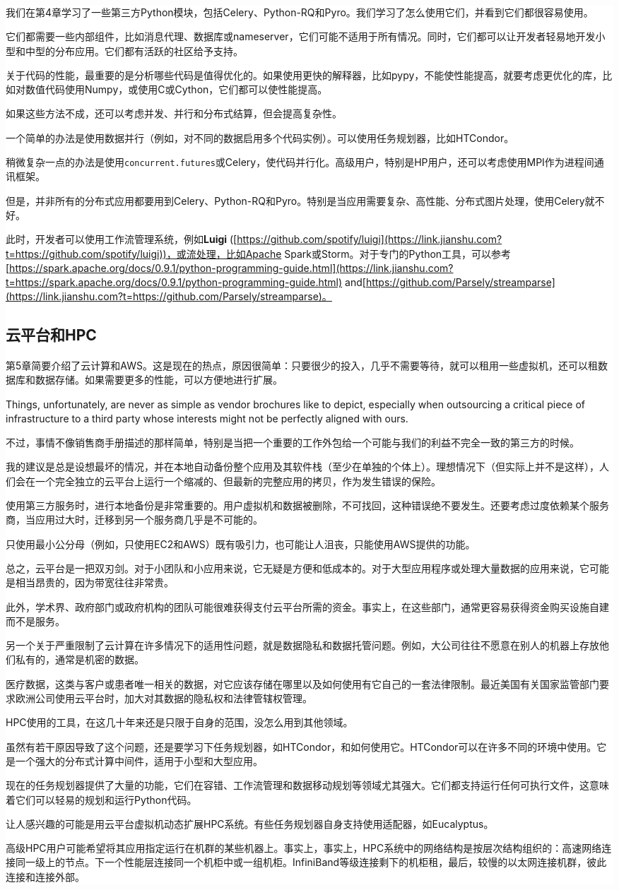 我们在第4章学习了一些第三方Python模块，包括Celery、Python-RQ和Pyro。我们学习了怎么使用它们，并看到它们都很容易使用。

它们都需要一些内部组件，比如消息代理、数据库或nameserver，它们可能不适用于所有情况。同时，它们都可以让开发者轻易地开发小型和中型的分布应用。它们都有活跃的社区给予支持。

关于代码的性能，最重要的是分析哪些代码是值得优化的。如果使用更快的解释器，比如pypy，不能使性能提高，就要考虑更优化的库，比如对数值代码使用Numpy，或使用C或Cython，它们都可以使性能提高。

如果这些方法不成，还可以考虑并发、并行和分布式结算，但会提高复杂性。

一个简单的办法是使用数据并行（例如，对不同的数据启用多个代码实例）。可以使用任务规划器，比如HTCondor。

稍微复杂一点的办法是使用`concurrent.futures`或Celery，使代码并行化。高级用户，特别是HP用户，还可以考虑使用MPI作为进程间通讯框架。

但是，并非所有的分布式应用都要用到Celery、Python-RQ和Pyro。特别是当应用需要复杂、高性能、分布式图片处理，使用Celery就不好。

此时，开发者可以使用工作流管理系统，例如**Luigi** ([https://github.com/spotify/luigi](https://link.jianshu.com?t=https://github.com/spotify/luigi))，或流处理，比如Apache Spark或Storm。对于专门的Python工具，可以参考[https://spark.apache.org/docs/0.9.1/python-programming-guide.html](https://link.jianshu.com?t=https://spark.apache.org/docs/0.9.1/python-programming-guide.html) and[https://github.com/Parsely/streamparse](https://link.jianshu.com?t=https://github.com/Parsely/streamparse)。

## 云平台和HPC

第5章简要介绍了云计算和AWS。这是现在的热点，原因很简单：只要很少的投入，几乎不需要等待，就可以租用一些虚拟机，还可以租数据库和数据存储。如果需要更多的性能，可以方便地进行扩展。

Things, unfortunately, are never as simple as vendor brochures like to depict, especially when outsourcing a critical piece of infrastructure to a third party whose interests might not be perfectly aligned with ours.

[](https://link.jianshu.com?t=http://fanyi.baidu.com/translate?aldtype=16047&query=Large+teams+have+the+resources+to+set+up+development+and+test+clusters%2C+and+they+almost+always+have+dedicated+software+quality+teams+stress+testing+our+code.&keyfrom=baidu&smartresult=dict&lang=auto2zh###)

不过，事情不像销售商手册描述的那样简单，特别是当把一个重要的工作外包给一个可能与我们的利益不完全一致的第三方的时候。

我的建议是总是设想最坏的情况，并在本地自动备份整个应用及其软件栈（至少在单独的个体上）。理想情况下（但实际上并不是这样），人们会在一个完全独立的云平台上运行一个缩减的、但最新的完整应用的拷贝，作为发生错误的保险。

使用第三方服务时，进行本地备份是非常重要的。用户虚拟机和数据被删除，不可找回，这种错误绝不要发生。还要考虑过度依赖某个服务商，当应用过大时，迁移到另一个服务商几乎是不可能的。

只使用最小公分母（例如，只使用EC2和AWS）既有吸引力，也可能让人沮丧，只能使用AWS提供的功能。

总之，云平台是一把双刃剑。对于小团队和小应用来说，它无疑是方便和低成本的。对于大型应用程序或处理大量数据的应用来说，它可能是相当昂贵的，因为带宽往往非常贵。

此外，学术界、政府部门或政府机构的团队可能很难获得支付云平台所需的资金。事实上，在这些部门，通常更容易获得资金购买设施自建而不是服务。

另一个关于严重限制了云计算在许多情况下的适用性问题，就是数据隐私和数据托管问题。例如，大公司往往不愿意在别人的机器上存放他们私有的，通常是机密的数据。

医疗数据，这类与客户或患者唯一相关的数据，对它应该存储在哪里以及如何使用有它自己的一套法律限制。最近美国有关国家监管部门要求欧洲公司使用云平台时，加大对其数据的隐私权和法律管辖权管理。

HPC使用的工具，在这几十年来还是只限于自身的范围，没怎么用到其他领域。

虽然有若干原因导致了这个问题，还是要学习下任务规划器，如HTCondor，和如何使用它。HTCondor可以在许多不同的环境中使用。它是一个强大的分布式计算中间件，适用于小型和大型应用。

现在的任务规划器提供了大量的功能，它们在容错、工作流管理和数据移动规划等领域尤其强大。它们都支持运行任何可执行文件，这意味着它们可以轻易的规划和运行Python代码。

让人感兴趣的可能是用云平台虚拟机动态扩展HPC系统。有些任务规划器自身支持使用适配器，如Eucalyptus。

高级HPC用户可能希望将其应用指定运行在机群的某些机器上。事实上，事实上，HPC系统中的网络结构是按层次结构组织的：高速网络连接同一级上的节点。下一个性能层连接同一个机柜中或一组机柜。InfiniBand等级连接剩下的机柜租，最后，较慢的以太网连接机群，彼此连接和连接外部。
